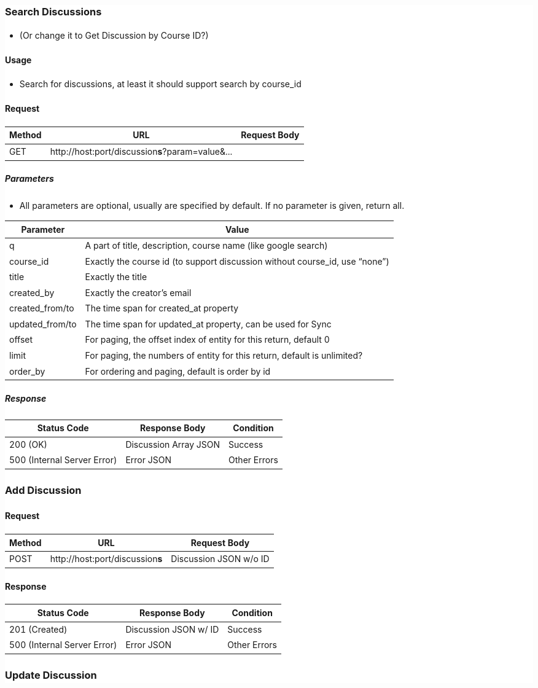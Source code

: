 ### Search Discussions

* (Or change it to Get Discussion by Course ID?)

#### Usage

* Search for discussions, at least it should support search by course_id

#### Request

Method | URL | Request Body
-------|-----|-------------
GET | http://host:port/discussion**s**?param=value&...

##### Parameters

* All parameters are optional, usually are specified by default. If no parameter is given, return all.

Parameter | Value
----------|-------
q | A part of title, description, course name (like google search)
course_id | Exactly the course id (to support discussion without course_id, use “none”)
title | Exactly the title
created_by | Exactly the creator’s email
created_from/to | The time span for created_at property
updated_from/to | The time span for updated_at property, can be used for Sync
offset | For paging, the offset index of entity for this return, default 0
limit | For paging, the numbers of entity for this return, default is unlimited?
order_by | For ordering and paging, default is order by id

##### Response

Status Code | Response Body | Condition
------------|---------------|----------
200 (OK) | Discussion Array JSON | Success
500 (Internal Server Error) | Error JSON | Other Errors

### Add Discussion

#### Request

Method | URL | Request Body
-------|-----|-------------
POST | http://host:port/discussion**s** | Discussion JSON w/o ID

#### Response

Status Code | Response Body | Condition
------------|---------------|----------
201 (Created) | Discussion JSON w/ ID | Success
500 (Internal Server Error) | Error JSON | Other Errors

### Update Discussion
